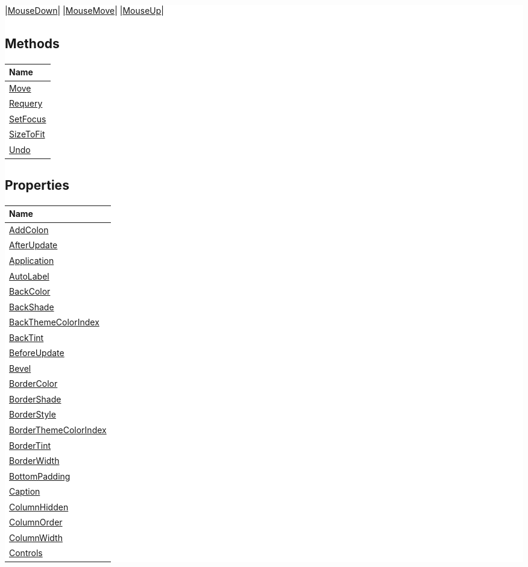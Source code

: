 |[MouseDown](Access.ToggleButton.MouseDown.md)|
|[MouseMove](Access.ToggleButton.MouseMove.md)|
|[MouseUp](Access.ToggleButton.MouseUp.md)|

## Methods



|Name|
|:-----|
|[Move](Access.ToggleButton.Move.md)|
|[Requery](Access.ToggleButton.Requery.md)|
|[SetFocus](Access.ToggleButton.SetFocus.md)|
|[SizeToFit](Access.ToggleButton.SizeToFit.md)|
|[Undo](Access.ToggleButton.Undo.md)|

## Properties



|Name|
|:-----|
|[AddColon](Access.ToggleButton.AddColon.md)|
|[AfterUpdate](Access.ToggleButton.AfterUpdate-property.md)|
|[Application](Access.ToggleButton.Application.md)|
|[AutoLabel](Access.ToggleButton.AutoLabel.md)|
|[BackColor](Access.ToggleButton.BackColor.md)|
|[BackShade](Access.ToggleButton.BackShade.md)|
|[BackThemeColorIndex](Access.ToggleButton.BackThemeColorIndex.md)|
|[BackTint](Access.ToggleButton.BackTint.md)|
|[BeforeUpdate](Access.ToggleButton.BeforeUpdate-property.md)|
|[Bevel](Access.ToggleButton.Bevel.md)|
|[BorderColor](Access.ToggleButton.BorderColor.md)|
|[BorderShade](Access.ToggleButton.BorderShade.md)|
|[BorderStyle](Access.ToggleButton.BorderStyle.md)|
|[BorderThemeColorIndex](Access.ToggleButton.BorderThemeColorIndex.md)|
|[BorderTint](Access.ToggleButton.BorderTint.md)|
|[BorderWidth](Access.ToggleButton.BorderWidth.md)|
|[BottomPadding](Access.ToggleButton.BottomPadding.md)|
|[Caption](Access.ToggleButton.Caption.md)|
|[ColumnHidden](Access.ToggleButton.ColumnHidden.md)|
|[ColumnOrder](Access.ToggleButton.ColumnOrder.md)|
|[ColumnWidth](Access.ToggleButton.ColumnWidth.md)|
|[Controls](Access.ToggleButton.Controls.md)|